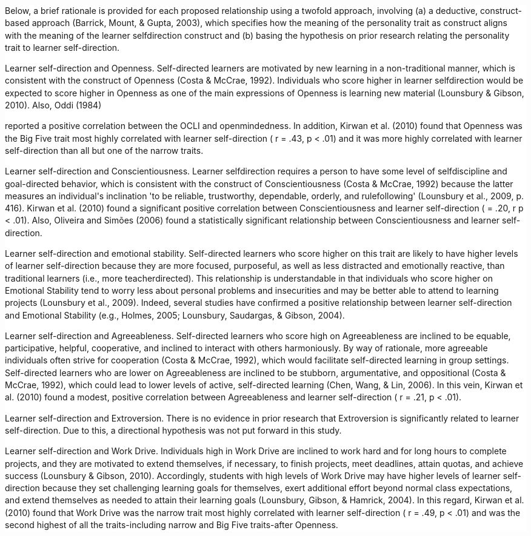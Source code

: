 Below,  a  brief  rationale  is  provided  for  each  proposed relationship using a twofold approach, involving (a) a deductive,  construct-based  approach  (Barrick,  Mount,  &amp;  Gupta, 2003), which specifies how the meaning of the personality trait as construct aligns with the meaning of the learner selfdirection  construct  and  (b)  basing  the  hypothesis  on  prior research relating the personality trait to learner self-direction.

Learner self-direction and Openness. Self-directed learners are motivated  by  new  learning  in  a  non-traditional  manner, which is consistent with the construct of Openness (Costa &amp; McCrae, 1992). Individuals who score higher in learner selfdirection would be expected to score higher in Openness as one  of  the  main  expressions  of  Openness  is  learning  new material  (Lounsbury  &amp;  Gibson,  2010). Also,  Oddi  (1984)

reported a positive correlation between the OCLI and openmindedness.  In  addition,  Kirwan  et  al.  (2010)  found  that Openness was the Big Five trait most highly correlated with learner self-direction ( r = .43, p &lt; .01) and it was more highly correlated with learner self-direction than all but one of the narrow traits.

Learner self-direction and Conscientiousness. Learner selfdirection  requires  a  person  to  have  some  level  of  selfdiscipline  and  goal-directed  behavior,  which  is  consistent with the construct of Conscientiousness (Costa &amp; McCrae, 1992) because the latter measures an individual's inclination 'to  be  reliable,  trustworthy,  dependable,  orderly,  and  rulefollowing' (Lounsbury et al., 2009, p. 416). Kirwan et al. (2010)  found  a  significant  positive  correlation  between Conscientiousness and learner self-direction (  = .20, r p &lt; .01). Also, Oliveira and Simões (2006) found a statistically significant relationship between Conscientiousness and learner self-direction.

Learner self-direction and emotional stability. Self-directed learners  who  score  higher  on  this  trait  are  likely  to  have higher levels of learner self-direction because they are more focused, purposeful, as well as less distracted and emotionally  reactive,  than  traditional  learners  (i.e.,  more  teacherdirected). This relationship is understandable in that individuals who score higher on Emotional Stability tend to worry less about personal problems and insecurities and may be better able to attend to learning projects (Lounsbury et al., 2009).  Indeed,  several  studies  have  confirmed  a  positive relationship  between  learner  self-direction  and  Emotional Stability (e.g., Holmes, 2005; Lounsbury, Saudargas, &amp; Gibson, 2004).

Learner self-direction and  Agreeableness. Self-directed learners who score high on Agreeableness are inclined to be equable, participative,  helpful,  cooperative,  and  inclined  to  interact with others harmoniously. By way of rationale, more agreeable individuals  often strive for cooperation  (Costa  &amp; McCrae, 1992), which would facilitate self-directed learning in  group  settings.  Self-directed  learners  who  are  lower  on Agreeableness  are  inclined  to  be  stubborn,  argumentative, and oppositional (Costa &amp; McCrae, 1992), which could lead to lower levels of active, self-directed learning (Chen, Wang, &amp; Lin, 2006). In this vein, Kirwan et al. (2010) found a modest, positive correlation between Agreeableness and learner self-direction ( r = .21, p &lt; .01).

Learner self-direction and Extroversion. There is no evidence in prior  research  that  Extroversion  is  significantly  related  to learner  self-direction.  Due  to  this,  a  directional  hypothesis was not put forward in this study.

Learner  self-direction  and  Work  Drive. Individuals  high  in Work Drive are inclined to work hard and for long hours to complete projects, and they are motivated to extend themselves, if necessary, to finish projects, meet deadlines, attain quotas, and achieve success (Lounsbury &amp; Gibson, 2010). Accordingly, students with high levels of Work Drive may have higher levels of learner self-direction because they set challenging learning goals for themselves, exert additional effort beyond normal class expectations, and extend themselves as needed to attain their learning goals (Lounsbury, Gibson,  &amp;  Hamrick,  2004).  In  this  regard,  Kirwan  et  al. (2010)  found  that  Work  Drive  was  the  narrow  trait  most highly correlated with learner self-direction ( r = .49, p &lt; .01) and was the second highest of all the traits-including narrow and Big Five traits-after Openness.
